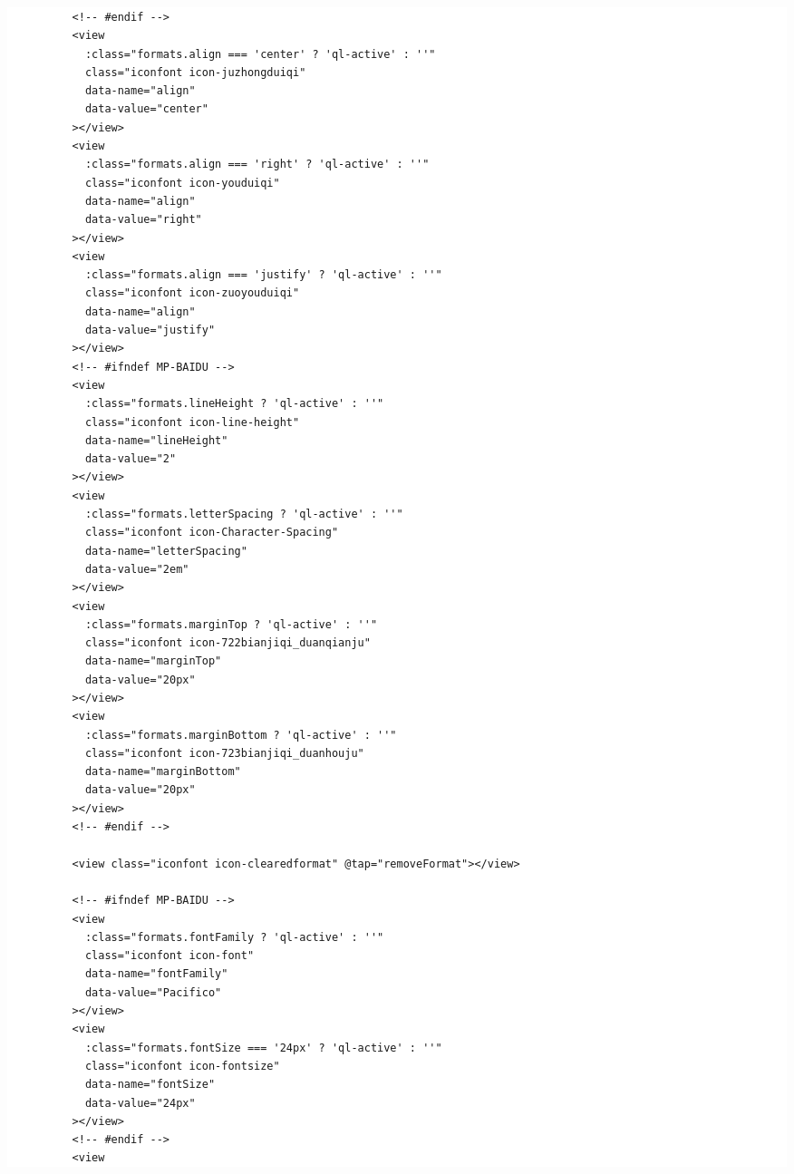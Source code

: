 ```vue
          <!-- #endif -->
          <view
            :class="formats.align === 'center' ? 'ql-active' : ''"
            class="iconfont icon-juzhongduiqi"
            data-name="align"
            data-value="center"
          ></view>
          <view
            :class="formats.align === 'right' ? 'ql-active' : ''"
            class="iconfont icon-youduiqi"
            data-name="align"
            data-value="right"
          ></view>
          <view
            :class="formats.align === 'justify' ? 'ql-active' : ''"
            class="iconfont icon-zuoyouduiqi"
            data-name="align"
            data-value="justify"
          ></view>
          <!-- #ifndef MP-BAIDU -->
          <view
            :class="formats.lineHeight ? 'ql-active' : ''"
            class="iconfont icon-line-height"
            data-name="lineHeight"
            data-value="2"
          ></view>
          <view
            :class="formats.letterSpacing ? 'ql-active' : ''"
            class="iconfont icon-Character-Spacing"
            data-name="letterSpacing"
            data-value="2em"
          ></view>
          <view
            :class="formats.marginTop ? 'ql-active' : ''"
            class="iconfont icon-722bianjiqi_duanqianju"
            data-name="marginTop"
            data-value="20px"
          ></view>
          <view
            :class="formats.marginBottom ? 'ql-active' : ''"
            class="iconfont icon-723bianjiqi_duanhouju"
            data-name="marginBottom"
            data-value="20px"
          ></view>
          <!-- #endif -->

          <view class="iconfont icon-clearedformat" @tap="removeFormat"></view>

          <!-- #ifndef MP-BAIDU -->
          <view
            :class="formats.fontFamily ? 'ql-active' : ''"
            class="iconfont icon-font"
            data-name="fontFamily"
            data-value="Pacifico"
          ></view>
          <view
            :class="formats.fontSize === '24px' ? 'ql-active' : ''"
            class="iconfont icon-fontsize"
            data-name="fontSize"
            data-value="24px"
          ></view>
          <!-- #endif -->
          <view
```